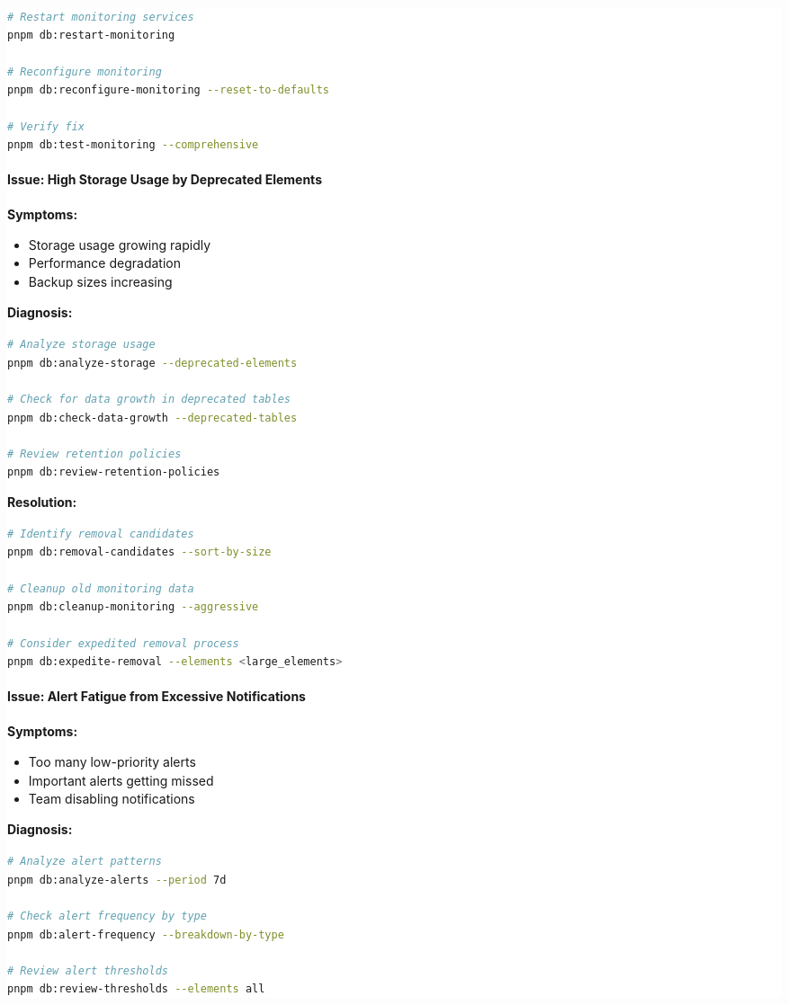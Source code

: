 ```bash
# Restart monitoring services
pnpm db:restart-monitoring

# Reconfigure monitoring
pnpm db:reconfigure-monitoring --reset-to-defaults

# Verify fix
pnpm db:test-monitoring --comprehensive
```

#### Issue: High Storage Usage by Deprecated Elements

**Symptoms:**

- Storage usage growing rapidly
- Performance degradation
- Backup sizes increasing

**Diagnosis:**

```bash
# Analyze storage usage
pnpm db:analyze-storage --deprecated-elements

# Check for data growth in deprecated tables
pnpm db:check-data-growth --deprecated-tables

# Review retention policies
pnpm db:review-retention-policies
```

**Resolution:**

```bash
# Identify removal candidates
pnpm db:removal-candidates --sort-by-size

# Cleanup old monitoring data
pnpm db:cleanup-monitoring --aggressive

# Consider expedited removal process
pnpm db:expedite-removal --elements <large_elements>
```

#### Issue: Alert Fatigue from Excessive Notifications

**Symptoms:**

- Too many low-priority alerts
- Important alerts getting missed
- Team disabling notifications

**Diagnosis:**

```bash
# Analyze alert patterns
pnpm db:analyze-alerts --period 7d

# Check alert frequency by type
pnpm db:alert-frequency --breakdown-by-type

# Review alert thresholds
pnpm db:review-thresholds --elements all
```
